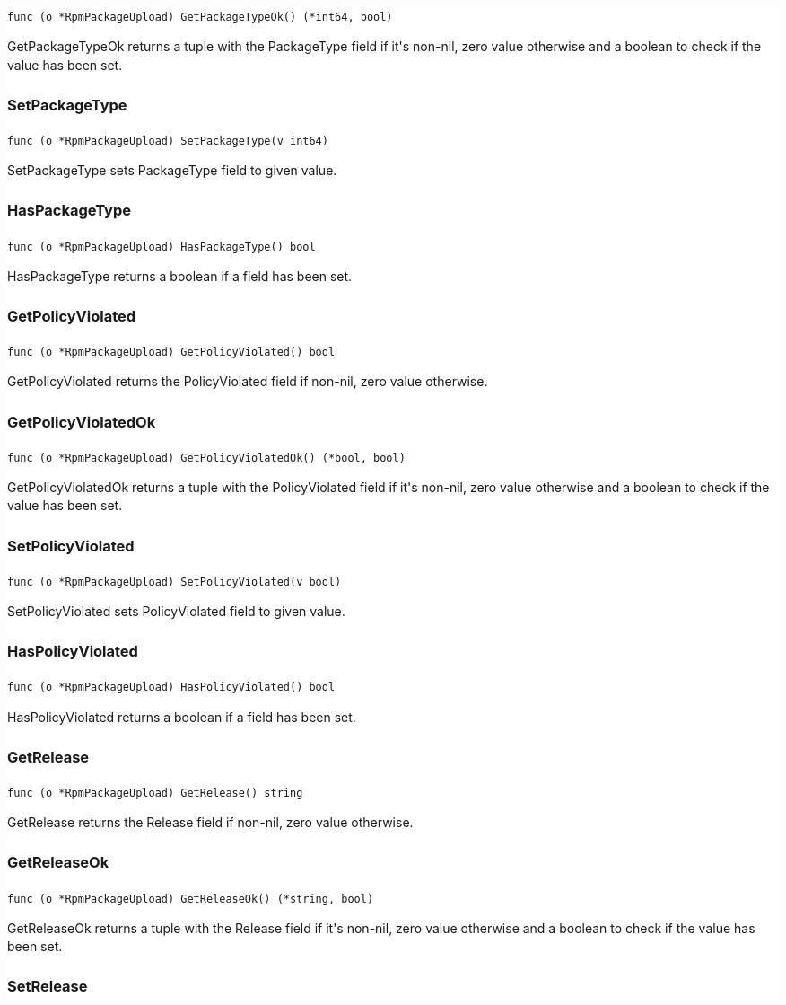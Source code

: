 `func (o *RpmPackageUpload) GetPackageTypeOk() (*int64, bool)`

GetPackageTypeOk returns a tuple with the PackageType field if it's non-nil, zero value otherwise
and a boolean to check if the value has been set.

### SetPackageType

`func (o *RpmPackageUpload) SetPackageType(v int64)`

SetPackageType sets PackageType field to given value.

### HasPackageType

`func (o *RpmPackageUpload) HasPackageType() bool`

HasPackageType returns a boolean if a field has been set.

### GetPolicyViolated

`func (o *RpmPackageUpload) GetPolicyViolated() bool`

GetPolicyViolated returns the PolicyViolated field if non-nil, zero value otherwise.

### GetPolicyViolatedOk

`func (o *RpmPackageUpload) GetPolicyViolatedOk() (*bool, bool)`

GetPolicyViolatedOk returns a tuple with the PolicyViolated field if it's non-nil, zero value otherwise
and a boolean to check if the value has been set.

### SetPolicyViolated

`func (o *RpmPackageUpload) SetPolicyViolated(v bool)`

SetPolicyViolated sets PolicyViolated field to given value.

### HasPolicyViolated

`func (o *RpmPackageUpload) HasPolicyViolated() bool`

HasPolicyViolated returns a boolean if a field has been set.

### GetRelease

`func (o *RpmPackageUpload) GetRelease() string`

GetRelease returns the Release field if non-nil, zero value otherwise.

### GetReleaseOk

`func (o *RpmPackageUpload) GetReleaseOk() (*string, bool)`

GetReleaseOk returns a tuple with the Release field if it's non-nil, zero value otherwise
and a boolean to check if the value has been set.

### SetRelease

